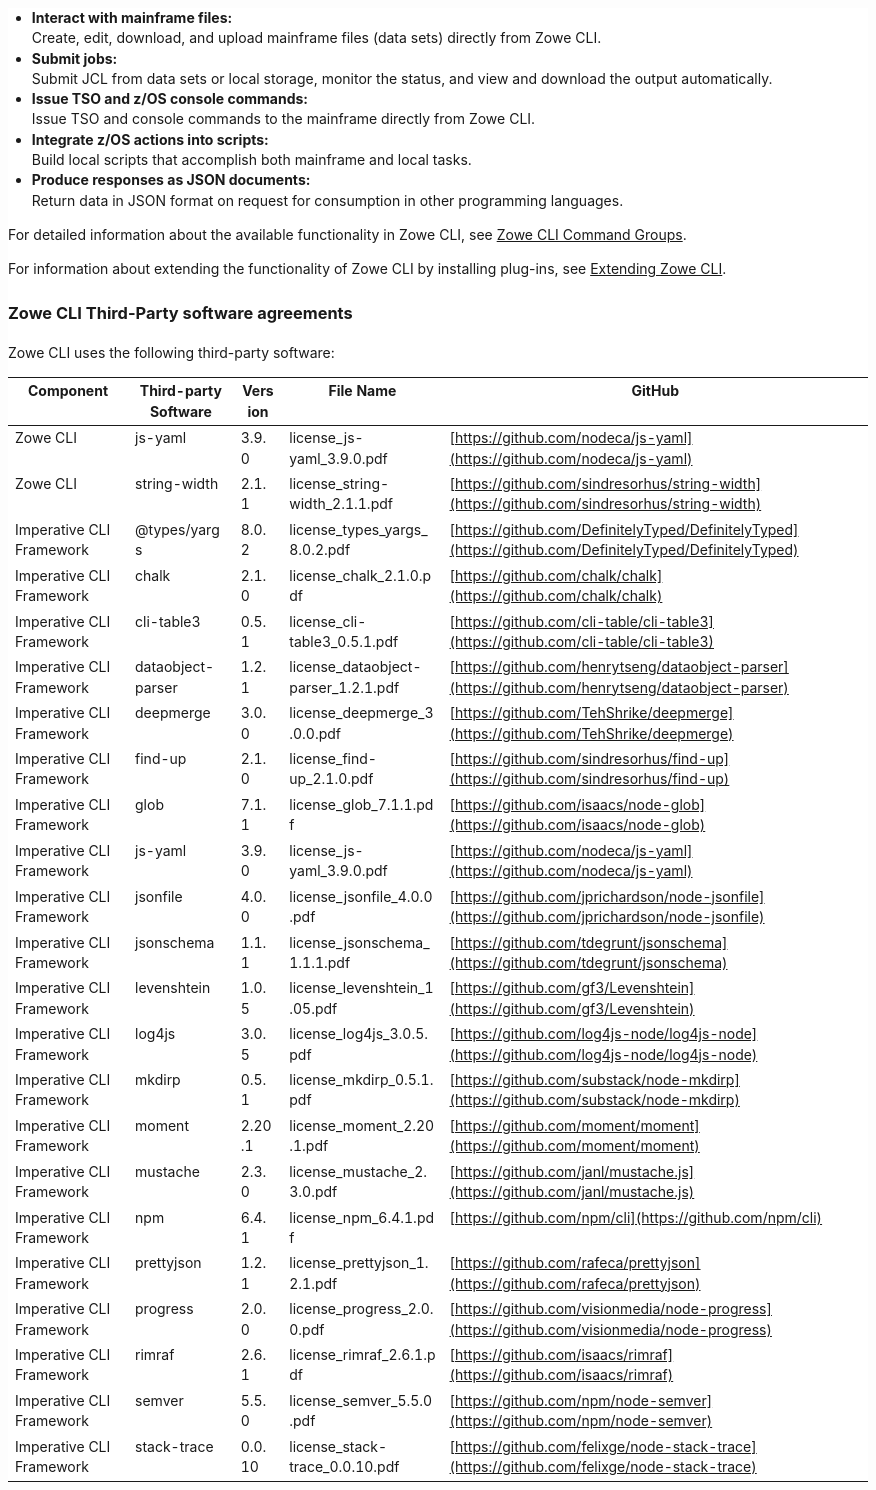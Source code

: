   - **Interact with mainframe files:**   
    Create, edit, download, and
    upload mainframe files (data sets) directly from Zowe CLI. 
  - **Submit jobs:**    
    Submit JCL from data sets or local storage, monitor the status, and view and download the output automatically.
  - **Issue TSO and z/OS console commands:**    
    Issue TSO and console commands to the mainframe directly from Zowe CLI.
  - **Integrate z/OS actions into scripts:**    
    Build local scripts that accomplish both mainframe and local tasks. 
  - **Produce responses as JSON documents:**    
    Return data in JSON format on request for consumption in other programming languages.

For detailed information about the available functionality in Zowe CLI, see [Zowe CLI Command Groups](../user-guide/cli-usingcli.html#zowe-cli-command-groups).

For information about extending the functionality of Zowe CLI by installing plug-ins, see [Extending Zowe CLI](../user-guide/cli-extending.md).

### Zowe CLI Third-Party software agreements

Zowe CLI uses the following third-party software:

| Component | Third-party Software | Version | File Name | GitHub |
| ----------| -------------------- | --------| --------- | ------ |
| Zowe CLI  | js-yaml  | 3.9.0 | license_js-yaml_3.9.0.pdf  | [https://github.com/nodeca/js-yaml](https://github.com/nodeca/js-yaml)  |
| Zowe CLI  | string-width  | 2.1.1 | license_string-width_2.1.1.pdf | [https://github.com/sindresorhus/string-width](https://github.com/sindresorhus/string-width) |
| Imperative CLI Framework  | @types/yargs | 8.0.2 | license_types_yargs_8.0.2.pdf | [https://github.com/DefinitelyTyped/DefinitelyTyped](https://github.com/DefinitelyTyped/DefinitelyTyped)   |
| Imperative CLI Framework  | chalk | 2.1.0 | license_chalk_2.1.0.pdf | [https://github.com/chalk/chalk](https://github.com/chalk/chalk)  |
| Imperative CLI Framework | cli-table3 | 0.5.1 | license_cli-table3_0.5.1.pdf | [https://github.com/cli-table/cli-table3](https://github.com/cli-table/cli-table3)   |
| Imperative CLI Framework | dataobject-parser | 1.2.1  | license_dataobject-parser_1.2.1.pdf | [https://github.com/henrytseng/dataobject-parser](https://github.com/henrytseng/dataobject-parser) |
| Imperative CLI Framework  | deepmerge | 3.0.0 | license_deepmerge_3.0.0.pdf | [https://github.com/TehShrike/deepmerge](https://github.com/TehShrike/deepmerge) |
| Imperative CLI Framework  | find-up  | 2.1.0 | license_find-up_2.1.0.pdf | [https://github.com/sindresorhus/find-up](https://github.com/sindresorhus/find-up)   |
| Imperative CLI Framework  | glob | 7.1.1 | license_glob_7.1.1.pdf | [https://github.com/isaacs/node-glob](https://github.com/isaacs/node-glob) |
| Imperative CLI Framework  | js-yaml | 3.9.0 | license_js-yaml_3.9.0.pdf | [https://github.com/nodeca/js-yaml](https://github.com/nodeca/js-yaml)  |
| Imperative CLI Framework  | jsonfile | 4.0.0 | license_jsonfile_4.0.0.pdf | [https://github.com/jprichardson/node-jsonfile](https://github.com/jprichardson/node-jsonfile)   |
| Imperative CLI Framework  | jsonschema | 1.1.1 | license_jsonschema_1.1.1.pdf | [https://github.com/tdegrunt/jsonschema](https://github.com/tdegrunt/jsonschema)   |
| Imperative CLI Framework  | levenshtein | 1.0.5 | license_levenshtein_1.05.pdf | [https://github.com/gf3/Levenshtein](https://github.com/gf3/Levenshtein)   |
| Imperative CLI Framework  | log4js | 3.0.5 | license_log4js_3.0.5.pdf | [https://github.com/log4js-node/log4js-node](https://github.com/log4js-node/log4js-node)   |
| Imperative CLI Framework  | mkdirp | 0.5.1 | license_mkdirp_0.5.1.pdf | [https://github.com/substack/node-mkdirp](https://github.com/substack/node-mkdirp)   |
| Imperative CLI Framework  | moment | 2.20.1 | license_moment_2.20.1.pdf | [https://github.com/moment/moment](https://github.com/moment/moment)   |
| Imperative CLI Framework  | mustache | 2.3.0 | license_mustache_2.3.0.pdf  | [https://github.com/janl/mustache.js](https://github.com/janl/mustache.js)   |
| Imperative CLI Framework  | npm | 6.4.1 | license_npm_6.4.1.pdf  | [https://github.com/npm/cli](https://github.com/npm/cli)   |
| Imperative CLI Framework  | prettyjson | 1.2.1 | license_prettyjson_1.2.1.pdf   | [https://github.com/rafeca/prettyjson](https://github.com/rafeca/prettyjson)  |
| Imperative CLI Framework  | progress | 2.0.0 | license_progress_2.0.0.pdf | [https://github.com/visionmedia/node-progress](https://github.com/visionmedia/node-progress)   |
| Imperative CLI Framework  | rimraf | 2.6.1 | license_rimraf_2.6.1.pdf | [https://github.com/isaacs/rimraf](https://github.com/isaacs/rimraf)   |
| Imperative CLI Framework  | semver | 5.5.0 | license_semver_5.5.0.pdf | [https://github.com/npm/node-semver](https://github.com/npm/node-semver)   |
| Imperative CLI Framework  | stack-trace | 0.0.10 | license_stack-trace_0.0.10.pdf  | [https://github.com/felixge/node-stack-trace](https://github.com/felixge/node-stack-trace)   |